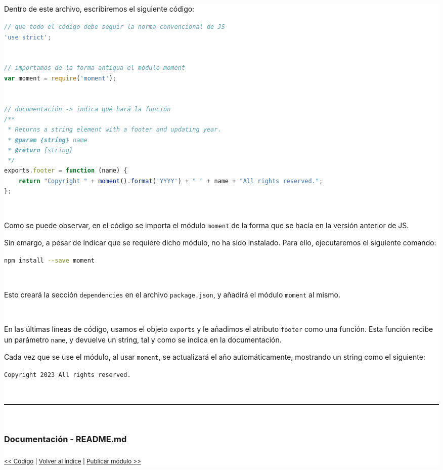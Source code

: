 Dentro de este archivo, escribiremos el siguiente código:

```js
// que todo el código debe seguir la norma convencional de JS
'use strict';


// importamos de la forma antigua el módulo moment
var moment = require('moment');


// documentación -> indica qué hará la función
/**
 * Returns a string element with a footer and updating year.
 * @param {string} name
 * @return {string}
 */
exports.footer = function (name) {
    return "Copyright " + moment().format('YYYY') + " " + name + "All rights reserved.";
};
```

<br>

Como se puede observar, en el código se importa el módulo `moment` de la forma que se hacía en la versión anterior de JS.

Sin emargo, a pesar de indicar que se requiere dicho módulo, no ha sido instalado. Para ello, ejecutaremos el siguiente comando:

```bash
npm install --save moment
```

<br>

Esto creará la sección `dependencies` en el archivo `package.json`, y añadirá el módulo `moment` al mismo.

<br>

En las últimas líneas de código, usamos el objeto `exports` y le añadimos el atributo `footer` como una función. Esta función recibe un parámetro `name`, y devuelve un string, tal y como se indica en la documentación.

Cada vez que se use el módulo, al usar `moment`, se actualizará el año automáticamente, mostrando un string como el siguiente:

`Copyright 2023 All rights reserved.`


<br><hr><br>


### Documentación - README.md

<sub>[<< Código](#código---indexjs) | [Volver al índice](#indice) | [Publicar módulo >>](#publicar-el-módulo)</sub>
